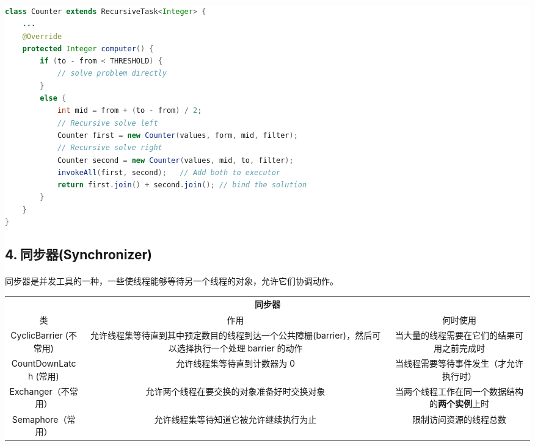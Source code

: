 ```java
class Counter extends RecursiveTask<Integer> {
    ...
    @Override
    protected Integer computer() {
        if (to - from < THRESHOLD) {
            // solve problem directly
        }
        else {
            int mid = from + (to - from) / 2;
            // Recursive solve left
            Counter first = new Counter(values, form, mid, filter);
            // Recursive solve right
            Counter second = new Counter(values, mid, to, filter);
            invokeAll(first, second);   // Add both to executor
            return first.join() + second.join(); // bind the solution
        }
    }
}
```

## 4. 同步器(Synchronizer)

同步器是并发工具的一种，一些使线程能够等待另一个线程的对象，允许它们协调动作。

<table>
<th colspan="3" style="text-align:center;">同步器</th>

<tr style="text-align:center;">
<td style="text-align:center;">类</td>
<td style="text-align:center;">作用</td>
<td style="text-align:center;">何时使用</td>
</tr>

<tr style="text-align:center;">
<td style="text-align:center;">CyclicBarrier  (不常用)</td>
<td style="text-align:center;">允许线程集等待直到其中预定数目的线程到达一个公共障栅(barrier)，然后可以选择执行一个处理 barrier 的动作</td>
<td style="text-align:center;">当大量的线程需要在它们的结果可用之前完成时</td>
</tr>

<tr style="text-align:center;">
<td style="text-align:center;">CountDownLatch (常用)</td>
<td style="text-align:center;">允许线程集等待直到计数器为 0</td>
<td style="text-align:center;">当线程需要等待事件发生（才允许执行时）</td>
</tr>

<tr style="text-align:center;">
<td style="text-align:center;">Exchanger（不常用）</td>
<td style="text-align:center;">允许两个线程在要交换的对象准备好时交换对象</td>
<td style="text-align:center;">当两个线程工作在同一个数据结构的<b>两个实例</b>上时</td>
</tr>

<tr style="text-align:center;">
<td style="text-align:center;">Semaphore（常用）</td>
<td style="text-align:center;">允许线程集等待知道它被允许继续执行为止</td>
<td style="text-align:center;">限制访问资源的线程总数</td>
</tr>
